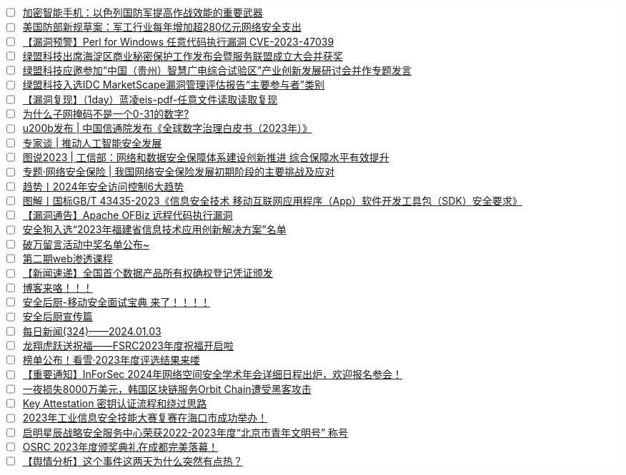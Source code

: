  - [ ] [加密智能手机：以色列国防军提高作战效能的重要武器](https://mp.weixin.qq.com/s?__biz=MzI4NDY2MDMwMw==&mid=2247510732&idx=2&sn=06c0a25d8ff57adfe0ccd9b9744c2339)
  - [ ] [美国防部新规草案：军工行业每年增加超280亿元网络安全支出](https://mp.weixin.qq.com/s?__biz=MzI4NDY2MDMwMw==&mid=2247510732&idx=1&sn=6a8a8c8f0d9c9acccb8e30313f95b7c0)
  - [ ] [【漏洞预警】Perl for Windows 任意代码执行漏洞 CVE-2023-47039](https://mp.weixin.qq.com/s?__biz=MzI3NzMzNzE5Ng==&mid=2247487349&idx=1&sn=aa5cfe9e29d313523af1723045933a22)
  - [ ] [绿盟科技出席海淀区商业秘密保护工作发布会暨服务联盟成立大会并获奖](https://mp.weixin.qq.com/s?__biz=MjM5ODYyMTM4MA==&mid=2650446957&idx=3&sn=6c3fc2d23e165983c3d8deb06c67bf96)
  - [ ] [绿盟科技应邀参加“中国（贵州）智慧广电综合试验区”产业创新发展研讨会并作专题发言](https://mp.weixin.qq.com/s?__biz=MjM5ODYyMTM4MA==&mid=2650446957&idx=2&sn=16b9ba425cabfc4704cb41fe5425b951)
  - [ ] [绿盟科技入选IDC MarketScape漏洞管理评估报告“主要参与者”类别](https://mp.weixin.qq.com/s?__biz=MjM5ODYyMTM4MA==&mid=2650446957&idx=1&sn=7b48f1a75f86cac9f602b0e42085a125)
  - [ ] [【漏洞复现】（1day）蓝凌eis-pdf-任意文件读取读取复现](https://mp.weixin.qq.com/s?__biz=MzU2MzQyMjA1NA==&mid=2247484313&idx=2&sn=6195e6e0a374a921730bf14cae08b770)
  - [ ] [为什么子网掩码不是一个0-31的数字?](https://mp.weixin.qq.com/s?__biz=MzIxNTM3NDE2Nw==&mid=2247489900&idx=1&sn=30afc651a22534f8f9b0d6fde82ca337)
  - [ ] [u200b发布 | 中国信通院发布《全球数字治理白皮书（2023年）》](https://mp.weixin.qq.com/s?__biz=MzA5MzE5MDAzOA==&mid=2664201757&idx=4&sn=999c4ac6d7e140221e4a7dfd93cf93e2)
  - [ ] [专家谈 | 推动人工智能安全发展](https://mp.weixin.qq.com/s?__biz=MzA5MzE5MDAzOA==&mid=2664201757&idx=3&sn=0b4d7467da2a5acddcbe956b6c6972a1)
  - [ ] [图说2023 | 工信部：网络和数据安全保障体系建设创新推进 综合保障水平有效提升](https://mp.weixin.qq.com/s?__biz=MzA5MzE5MDAzOA==&mid=2664201757&idx=2&sn=cca61d75fd34faeb85df6cd487742e17)
  - [ ] [专题·网络安全保险 | 我国网络安全保险发展初期阶段的主要挑战及应对](https://mp.weixin.qq.com/s?__biz=MzA5MzE5MDAzOA==&mid=2664201757&idx=1&sn=43a59d94443814f705360bd85305df23)
  - [ ] [趋势丨2024年安全访问控制6大趋势](https://mp.weixin.qq.com/s?__biz=MzI2MDk2NDA0OA==&mid=2247525708&idx=2&sn=4e190951e39e9398718791c7e7e5b202)
  - [ ] [图解丨国标GB/T 43435-2023《信息安全技术 移动互联网应用程序（App）软件开发工具包（SDK）安全要求》](https://mp.weixin.qq.com/s?__biz=MzI2MDk2NDA0OA==&mid=2247525708&idx=1&sn=6c72362bd694c610dad81c654f40e524)
  - [ ] [【漏洞通告】Apache OFBiz 远程代码执行漏洞](https://mp.weixin.qq.com/s?__biz=Mzg2NjczMzc1NA==&mid=2247485204&idx=1&sn=3ae6a084905eabbc631eec79d0de5af8)
  - [ ] [安全狗入选“2023年福建省信息技术应用创新解决方案”名单](https://mp.weixin.qq.com/s?__biz=MjM5NTc2NDM4MQ==&mid=2650840045&idx=1&sn=414e3a8d9d67d285d6d93b9795981cc3)
  - [ ] [破万留言活动中奖名单公布~](https://mp.weixin.qq.com/s?__biz=MzkyMTI0NjA3OA==&mid=2247493226&idx=1&sn=efa3de73c13435e58ba5673ec70db79b)
  - [ ] [第二期web渗透课程](https://mp.weixin.qq.com/s?__biz=Mzg2NDY2MTQ1OQ==&mid=2247516364&idx=1&sn=22fa9a0b250a535e3273fdf861e6d0fd)
  - [ ] [【新闻速递】全国首个数据产品所有权确权登记凭证颁发](https://mp.weixin.qq.com/s?__biz=MzIxNDgyNTg0NQ==&mid=2247492070&idx=1&sn=a275f0c170bf3c14a67fdd8b374ed2bc)
  - [ ] [博客来咯！！！](https://mp.weixin.qq.com/s?__biz=MzI3MDQ1NDE2OA==&mid=2247490356&idx=3&sn=adf06168f7981a40127e95c38f859732)
  - [ ] [安全后厨-移动安全面试宝典 来了！！！！](https://mp.weixin.qq.com/s?__biz=MzI3MDQ1NDE2OA==&mid=2247490356&idx=2&sn=acfd9dc6970555e4bb9e2033350a08fe)
  - [ ] [安全后厨宣传篇](https://mp.weixin.qq.com/s?__biz=MzI3MDQ1NDE2OA==&mid=2247490356&idx=4&sn=9f0b83d626f59b5735a15a1dd95f4e99)
  - [ ] [每日新闻(324)——2024.01.03](https://mp.weixin.qq.com/s?__biz=MzI3MDQ1NDE2OA==&mid=2247490356&idx=1&sn=cdb2a955b2965fea560412c5e98abf76)
  - [ ] [龙翔虎跃送祝福——FSRC2023年度祝福开启啦](https://mp.weixin.qq.com/s?__biz=MzI2ODY3MzcyMA==&mid=2247505904&idx=1&sn=29b6a83721cc226ca77bf19b7c044724)
  - [ ] [榜单公布！看雪·2023年度评选结果来喽](https://mp.weixin.qq.com/s?__biz=MjM5NTc2MDYxMw==&mid=2458533934&idx=4&sn=8c769c8f1212c8634d663f143aa1981f)
  - [ ] [【重要通知】InForSec 2024年网络空间安全学术年会详细日程出炉，欢迎报名参会！](https://mp.weixin.qq.com/s?__biz=MjM5NTc2MDYxMw==&mid=2458533934&idx=2&sn=b2cfc3b249fba03623006e330219a2e8)
  - [ ] [一夜损失8000万美元，韩国区块链服务Orbit Chain遭受黑客攻击](https://mp.weixin.qq.com/s?__biz=MjM5NTc2MDYxMw==&mid=2458533934&idx=3&sn=007ca67d8b3839856f025427f264ca7d)
  - [ ] [Key Attestation 密钥认证流程和绕过思路](https://mp.weixin.qq.com/s?__biz=MjM5NTc2MDYxMw==&mid=2458533934&idx=1&sn=ee4206c8250db3b3e224cf6dc01cbf8f)
  - [ ] [2023年工业信息安全技能大赛复赛在海口市成功举办！](https://mp.weixin.qq.com/s?__biz=MzUyMzA1MTM2NA==&mid=2247495205&idx=1&sn=afd4b6deff776b7d552529accba20646)
  - [ ] [启明星辰战略安全服务中心荣获2022-2023年度“北京市青年文明号” 称号](https://mp.weixin.qq.com/s?__biz=MzA3NDQ0MzkzMA==&mid=2651722392&idx=1&sn=262253c811b5b131f6e6ea33ca659af5)
  - [ ] [OSRC 2023年度颁奖典礼在成都完美落幕！](https://mp.weixin.qq.com/s?__biz=MzUyNzc4Mzk3MQ==&mid=2247492980&idx=1&sn=25f3562e42dce32c768005953d8394e1)
  - [ ] [【舆情分析】这个事件这两天为什么突然有点热？](https://mp.weixin.qq.com/s?__biz=MzI2MTE0NTE3Mw==&mid=2651141384&idx=1&sn=521a0982e14cd72d21edd0d108b075db)